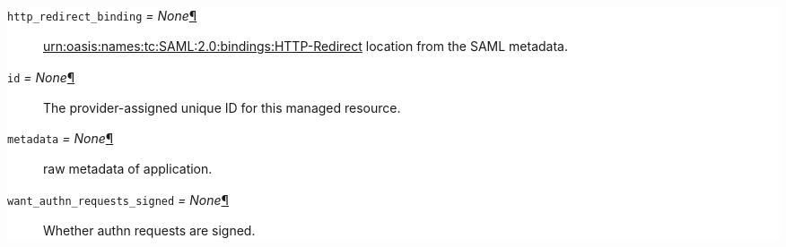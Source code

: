 <dl class="py attribute">
<dt id="pulumi_okta.app.GetMetadataSamlResult.http_redirect_binding">
<code class="sig-name descname">http_redirect_binding</code><em class="property"> = None</em><a class="headerlink" href="#pulumi_okta.app.GetMetadataSamlResult.http_redirect_binding" title="Permalink to this definition">¶</a></dt>
<dd><p><a class="reference external" href="urn:oasis:names:tc:SAML:2.0:bindings:HTTP-Redirect">urn:oasis:names:tc:SAML:2.0:bindings:HTTP-Redirect</a> location from the SAML metadata.</p>
</dd></dl>

<dl class="py attribute">
<dt id="pulumi_okta.app.GetMetadataSamlResult.id">
<code class="sig-name descname">id</code><em class="property"> = None</em><a class="headerlink" href="#pulumi_okta.app.GetMetadataSamlResult.id" title="Permalink to this definition">¶</a></dt>
<dd><p>The provider-assigned unique ID for this managed resource.</p>
</dd></dl>

<dl class="py attribute">
<dt id="pulumi_okta.app.GetMetadataSamlResult.metadata">
<code class="sig-name descname">metadata</code><em class="property"> = None</em><a class="headerlink" href="#pulumi_okta.app.GetMetadataSamlResult.metadata" title="Permalink to this definition">¶</a></dt>
<dd><p>raw metadata of application.</p>
</dd></dl>

<dl class="py attribute">
<dt id="pulumi_okta.app.GetMetadataSamlResult.want_authn_requests_signed">
<code class="sig-name descname">want_authn_requests_signed</code><em class="property"> = None</em><a class="headerlink" href="#pulumi_okta.app.GetMetadataSamlResult.want_authn_requests_signed" title="Permalink to this definition">¶</a></dt>
<dd><p>Whether authn requests are signed.</p>
</dd></dl>

</dd></dl>

<dl class="py class">
<dt id="pulumi_okta.app.GetSamlResult">